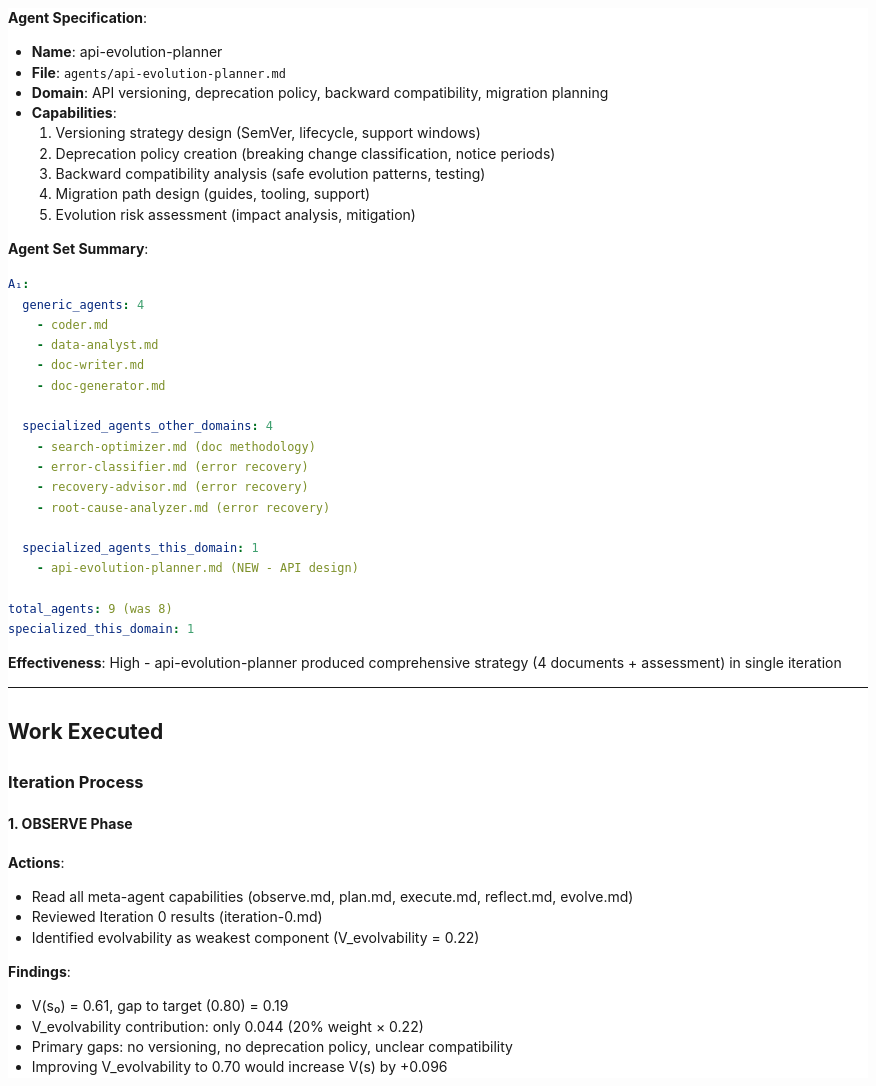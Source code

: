 **Agent Specification**:
- **Name**: api-evolution-planner
- **File**: `agents/api-evolution-planner.md`
- **Domain**: API versioning, deprecation policy, backward compatibility, migration planning
- **Capabilities**:
  1. Versioning strategy design (SemVer, lifecycle, support windows)
  2. Deprecation policy creation (breaking change classification, notice periods)
  3. Backward compatibility analysis (safe evolution patterns, testing)
  4. Migration path design (guides, tooling, support)
  5. Evolution risk assessment (impact analysis, mitigation)

**Agent Set Summary**:
```yaml
A₁:
  generic_agents: 4
    - coder.md
    - data-analyst.md
    - doc-writer.md
    - doc-generator.md

  specialized_agents_other_domains: 4
    - search-optimizer.md (doc methodology)
    - error-classifier.md (error recovery)
    - recovery-advisor.md (error recovery)
    - root-cause-analyzer.md (error recovery)

  specialized_agents_this_domain: 1
    - api-evolution-planner.md (NEW - API design)

total_agents: 9 (was 8)
specialized_this_domain: 1
```

**Effectiveness**: High - api-evolution-planner produced comprehensive strategy (4 documents + assessment) in single iteration

---

## Work Executed

### Iteration Process

#### 1. OBSERVE Phase

**Actions**:
- Read all meta-agent capabilities (observe.md, plan.md, execute.md, reflect.md, evolve.md)
- Reviewed Iteration 0 results (iteration-0.md)
- Identified evolvability as weakest component (V_evolvability = 0.22)

**Findings**:
- V(s₀) = 0.61, gap to target (0.80) = 0.19
- V_evolvability contribution: only 0.044 (20% weight × 0.22)
- Primary gaps: no versioning, no deprecation policy, unclear compatibility
- Improving V_evolvability to 0.70 would increase V(s) by +0.096
